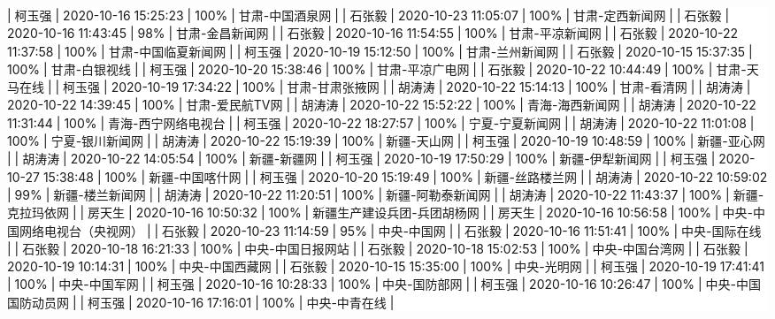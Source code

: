 |	柯玉强	|	2020-10-16 15:25:23	|	100%	|	甘肃-中国酒泉网	|
|	石张毅	|	2020-10-23 11:05:07	|	100%	|	甘肃-定西新闻网	|
|	石张毅	|	2020-10-16 11:43:45	|	 98%	|	甘肃-金昌新闻网	|
|	石张毅	|	2020-10-16 11:54:55	|	100%	|	甘肃-平凉新闻网	|
|	石张毅	|	2020-10-22 11:37:58	|	100%	|	甘肃-中国临夏新闻网	|
|	柯玉强	|	2020-10-19 15:12:50	|	100%	|	甘肃-兰州新闻网	|
|	石张毅	|	2020-10-15 15:37:35	|	100%	|	甘肃-白银视线	|
|	柯玉强	|	2020-10-20 15:38:46	|	100%	|	甘肃-平凉广电网	|
|	石张毅	|	2020-10-22 10:44:49	|	100%	|	甘肃-天马在线	|
|	柯玉强	|	2020-10-19 17:34:22	|	100%	|	甘肃-甘肃张掖网	|
|	胡涛涛	|	2020-10-22 15:14:13	|	100%	|	甘肃-看清网	|
|	胡涛涛	|	2020-10-22 14:39:45	|	100%	|	甘肃-爱民航TV网	|
|	胡涛涛	|	2020-10-22 15:52:22	|	100%	|	青海-海西新闻网	|
|	胡涛涛	|	2020-10-22 11:31:44	|	100%	|	青海-西宁网络电视台	|
|	柯玉强	|	2020-10-22 18:27:57	|	100%	|	宁夏-宁夏新闻网	|
|	胡涛涛	|	2020-10-22 11:01:08	|	100%	|	宁夏-银川新闻网	|
|	胡涛涛	|	2020-10-22 15:19:39	|	100%	|	新疆-天山网	|
|	柯玉强	|	2020-10-19 10:48:59	|	100%	|	新疆-亚心网	|
|	胡涛涛	|	2020-10-22 14:05:54	|	100%	|	新疆-新疆网	|
|	柯玉强	|	2020-10-19 17:50:29	|	100%	|	新疆-伊犁新闻网	|
|	柯玉强	|	2020-10-27 15:38:48	|	100%	|	新疆-中国喀什网	|
|	柯玉强	|	2020-10-20 15:19:49	|	100%	|	新疆-丝路楼兰网	|
|	胡涛涛	|	2020-10-22 10:59:02	|	 99%	|	新疆-楼兰新闻网	|
|	胡涛涛	|	2020-10-22 11:20:51	|	100%	|	新疆-阿勒泰新闻网	|
|	胡涛涛	|	2020-10-22 11:43:37	|	100%	|	新疆-克拉玛依网	|
|	房天生	|	2020-10-16 10:50:32	|	100%	|	新疆生产建设兵团-兵团胡杨网	|
|	房天生	|	2020-10-16 10:56:58	|	100%	|	中央-中国网络电视台（央视网）	|
|	石张毅	|	2020-10-23 11:14:59	|	 95%	|	中央-中国网	|
|	石张毅	|	2020-10-16 11:51:41	|	100%	|	中央-国际在线	|
|	石张毅	|	2020-10-18 16:21:33	|	100%	|	中央-中国日报网站	|
|	石张毅	|	2020-10-18 15:02:53	|	100%	|	中央-中国台湾网	|
|	石张毅	|	2020-10-19 10:14:31	|	100%	|	中央-中国西藏网	|
|	石张毅	|	2020-10-15 15:35:00	|	100%	|	中央-光明网	|
|	柯玉强	|	2020-10-19 17:41:41	|	100%	|	中央-中国军网	|
|	柯玉强	|	2020-10-16 10:28:33	|	100%	|	中央-国防部网	|
|	柯玉强	|	2020-10-16 10:26:47	|	100%	|	中央-中国国防动员网	|
|	柯玉强	|	2020-10-16 17:16:01	|	100%	|	中央-中青在线	|
